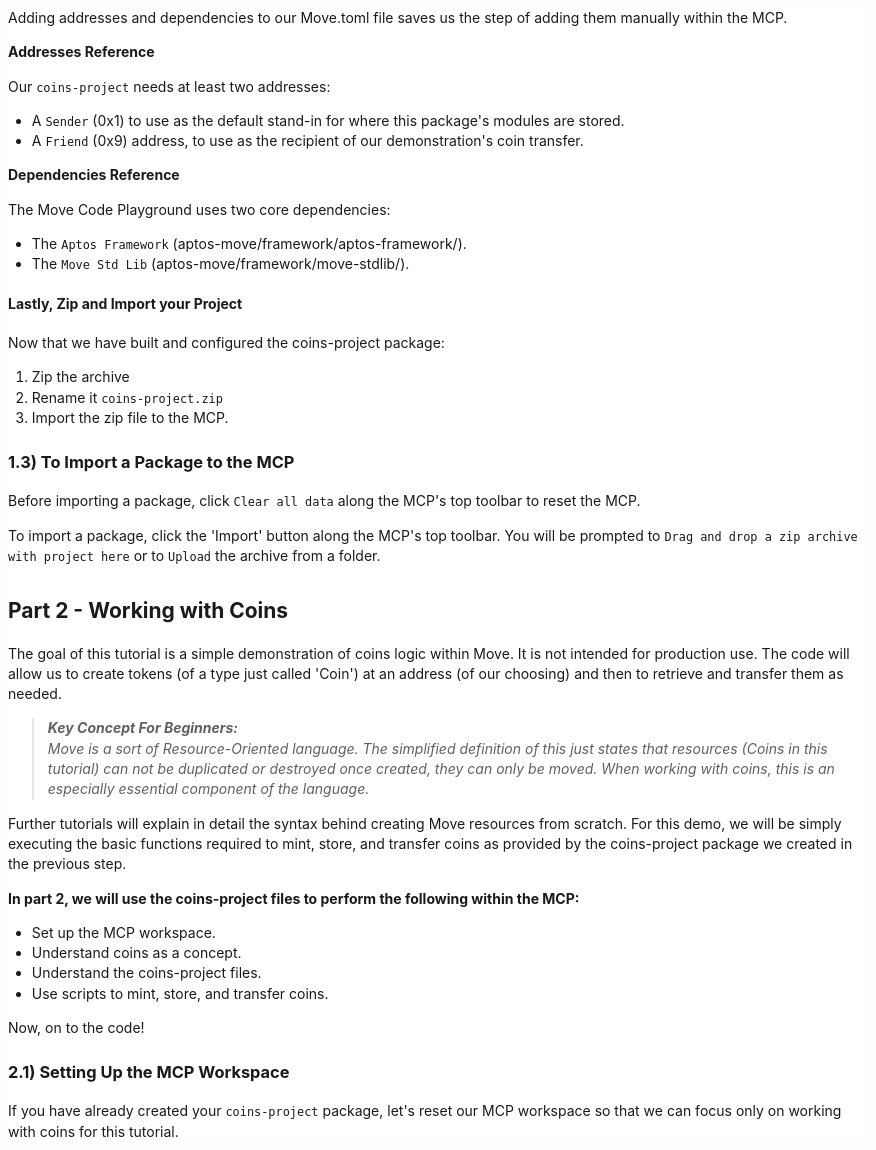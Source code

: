 Adding addresses and dependencies to our Move.toml file saves us the step of adding them manually within the MCP.

__Addresses Reference__

Our `coins-project` needs at least two addresses:
* A `Sender` (0x1) to use as the default stand-in for where this package's modules are stored.
* A `Friend` (0x9) address, to use as the recipient of our demonstration's coin transfer.

__Dependencies Reference__

The Move Code Playground uses two core dependencies:
* The `Aptos Framework` (aptos-move/framework/aptos-framework/).
* The `Move Std Lib` (aptos-move/framework/move-stdlib/).

#### Lastly, Zip and Import your Project
Now that we have built and configured the coins-project package: 
1. Zip the archive
1. Rename it `coins-project.zip`
1. Import the zip file to the MCP.

### 1.3) To Import a Package to the MCP

Before importing a package, click `Clear all data` along the MCP's top toolbar to reset the MCP.

To import a package, click the 'Import' button along the MCP's top toolbar. You will be prompted to `Drag and drop a zip archive with project here` or to `Upload` the archive from a folder.


## Part 2 - Working with Coins

The goal of this tutorial is a simple demonstration of coins logic within Move. It is not intended for production use. The code will allow us to create tokens (of a type just called 'Coin') at an address (of our choosing) and then to retrieve and transfer them as needed.

> *__Key Concept For Beginners:__<br/>Move is a sort of Resource-Oriented language. The simplified definition of this just states that resources (Coins in this tutorial) can not be duplicated or destroyed once created, they can only be moved. When working with coins, this is an especially essential component of the language.*
 
Further tutorials will explain in detail the syntax behind creating Move resources from scratch. For this demo, we will be simply executing the basic functions required to mint, store, and transfer coins as provided by the coins-project package we created in the previous step.

**In part 2, we will use the coins-project files to perform the following within the MCP:**

 * Set up the MCP workspace.
 * Understand coins as a concept.
 * Understand the coins-project files.
 * Use scripts to mint, store, and transfer coins.
 
Now, on to the code!

### 2.1) Setting Up the MCP Workspace

If you have already created your `coins-project` package, let's reset our MCP workspace so that we can focus only on working with coins for this tutorial.
